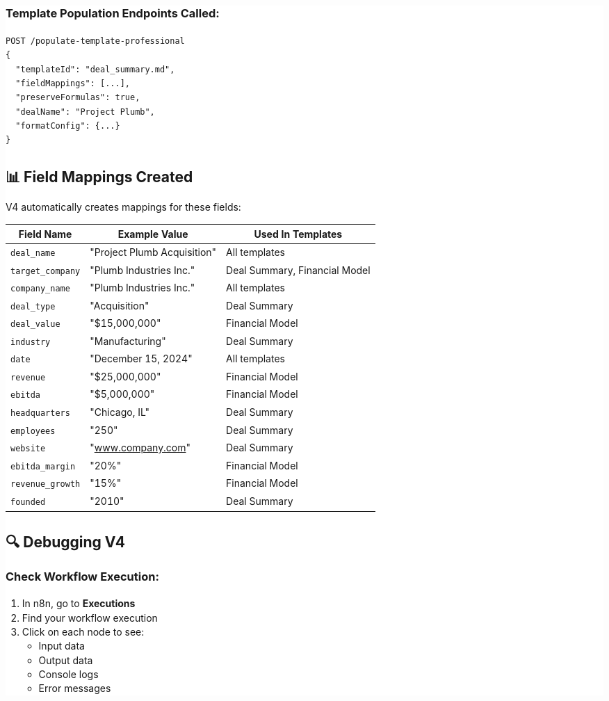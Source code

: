 ### **Template Population Endpoints Called:**
```http
POST /populate-template-professional
{
  "templateId": "deal_summary.md",
  "fieldMappings": [...],
  "preserveFormulas": true,
  "dealName": "Project Plumb",
  "formatConfig": {...}
}
```

## 📊 **Field Mappings Created**

V4 automatically creates mappings for these fields:

| Field Name | Example Value | Used In Templates |
|------------|---------------|-------------------|
| `deal_name` | "Project Plumb Acquisition" | All templates |
| `target_company` | "Plumb Industries Inc." | Deal Summary, Financial Model |
| `company_name` | "Plumb Industries Inc." | All templates |
| `deal_type` | "Acquisition" | Deal Summary |
| `deal_value` | "$15,000,000" | Financial Model |
| `industry` | "Manufacturing" | Deal Summary |
| `date` | "December 15, 2024" | All templates |
| `revenue` | "$25,000,000" | Financial Model |
| `ebitda` | "$5,000,000" | Financial Model |
| `headquarters` | "Chicago, IL" | Deal Summary |
| `employees` | "250" | Deal Summary |
| `website` | "www.company.com" | Deal Summary |
| `ebitda_margin` | "20%" | Financial Model |
| `revenue_growth` | "15%" | Financial Model |
| `founded` | "2010" | Deal Summary |

## 🔍 **Debugging V4**

### **Check Workflow Execution:**
1. In n8n, go to **Executions** 
2. Find your workflow execution
3. Click on each node to see:
   - Input data
   - Output data  
   - Console logs
   - Error messages
